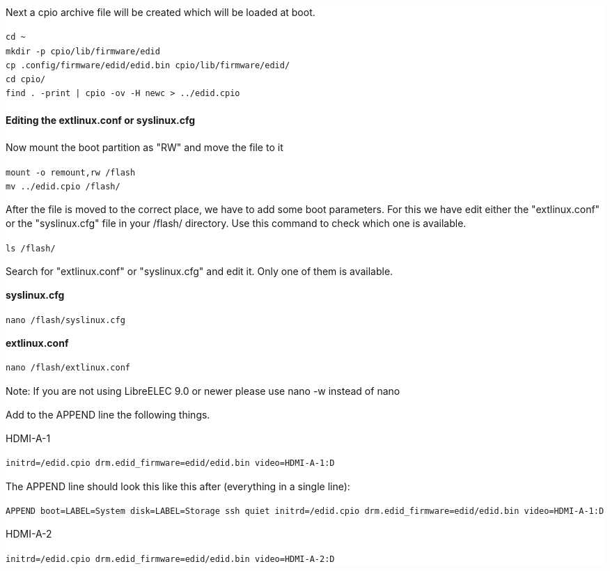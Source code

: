 Next a cpio archive file will be created which will be loaded at boot.

```text
cd ~
mkdir -p cpio/lib/firmware/edid
cp .config/firmware/edid/edid.bin cpio/lib/firmware/edid/
cd cpio/
find . -print | cpio -ov -H newc > ../edid.cpio
```

#### Editing the extlinux.conf or syslinux.cfg

Now mount the boot partition as "RW" and move the file to it

```text
mount -o remount,rw /flash
mv ../edid.cpio /flash/
```

After the file is moved to the correct place, we have to add some boot parameters. For this we have edit either the "extlinux.conf" or the "syslinux.cfg" file in your /flash/ directory. Use this command to check which one is available.

```text
ls /flash/
```

Search for "extlinux.conf" or "syslinux.cfg" and edit it. Only one of them is available.

**syslinux.cfg**

```text
nano /flash/syslinux.cfg
```

**extlinux.conf**

```text
nano /flash/extlinux.conf
```

Note: If you are not using LibreELEC 9.0 or newer please use nano -w instead of nano

Add to the APPEND line the following things.

HDMI-A-1

```text
initrd=/edid.cpio drm.edid_firmware=edid/edid.bin video=HDMI-A-1:D
```

The APPEND line should look this like this after \(everything in a single line\):

```text
APPEND boot=LABEL=System disk=LABEL=Storage ssh quiet initrd=/edid.cpio drm.edid_firmware=edid/edid.bin video=HDMI-A-1:D
```

HDMI-A-2

```text
initrd=/edid.cpio drm.edid_firmware=edid/edid.bin video=HDMI-A-2:D
```
